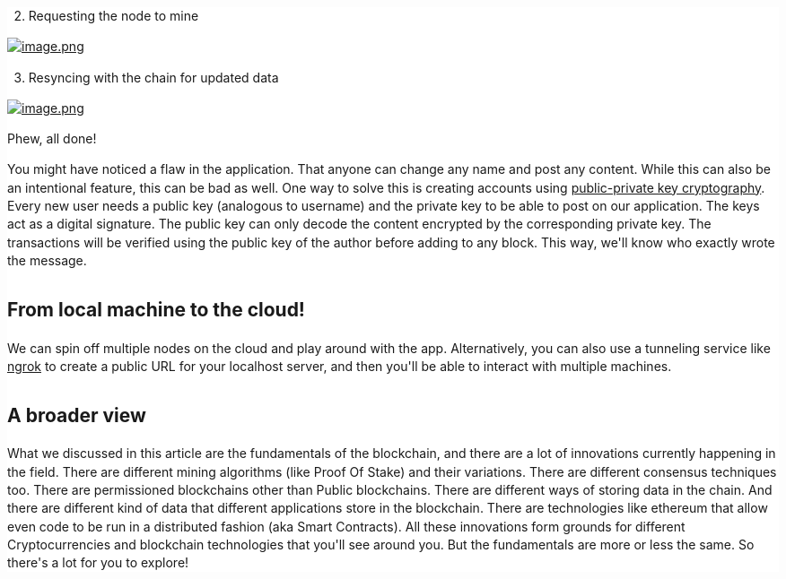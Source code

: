 2. Requesting the node to mine

[![image.png](https://s18.postimg.cc/a44vwjqft/image.png)](https://postimg.org/image/mvj23207p/)

3. Resyncing with the chain for updated data

[![image.png](https://s18.postimg.cc/9rdhqdfvt/image.png)](https://postimg.org/image/ed9lyq1et/)

Phew, all done!

You might have noticed a flaw in the application. That anyone can change any name and post any content. While this can also be an intentional feature, this can be bad as well. One way to solve this is creating accounts using [public-private key cryptography](https://en.wikipedia.org/wiki/Public-key_cryptography). Every new user needs a public key (analogous to username) and the private key to be able to post on our application. The keys act as a digital signature. The public key can only decode the content encrypted by the corresponding private key. The transactions will be verified using the public key of the author before adding to any block. This way, we'll know who exactly wrote the message.

## From local machine to the cloud!

We can spin off multiple nodes on the cloud and play around with the app. Alternatively, you can also use a tunneling service like [ngrok](https://ngrok.com/) to create a public URL for your localhost server, and then you'll be able to interact with multiple machines.


## A broader view

What we discussed in this article are the fundamentals of the blockchain, and there are a lot of innovations currently happening in the field. There are different mining algorithms (like Proof Of Stake) and their variations. There are different consensus techniques too. There are permissioned blockchains other than Public blockchains. There are different ways of storing data in the chain. And there are different kind of data that different applications store in the blockchain. There are technologies like ethereum that allow even code to be run in a distributed fashion (aka Smart Contracts). All these innovations form grounds for different Cryptocurrencies and blockchain technologies that you'll see around you. But the fundamentals are more or less the same. So there's a lot for you to explore!
